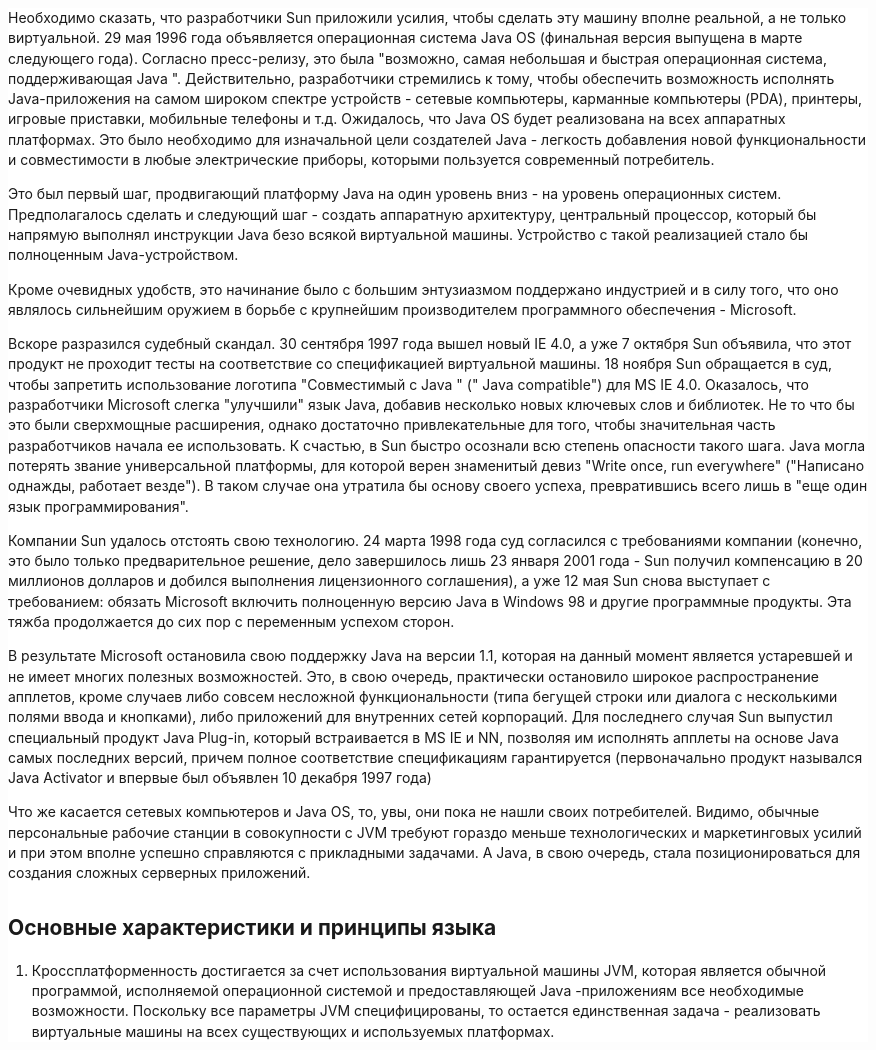 Необходимо сказать, что разработчики Sun приложили усилия, чтобы сделать эту машину вполне реальной, а не только виртуальной. 29 мая 1996 года объявляется операционная система Java OS (финальная версия выпущена в марте следующего года). Согласно пресс-релизу, это была "возможно, самая небольшая и быстрая операционная система, поддерживающая Java ". Действительно, разработчики стремились к тому, чтобы обеспечить возможность исполнять Java-приложения на самом широком спектре устройств - сетевые компьютеры, карманные компьютеры (PDA), принтеры, игровые приставки, мобильные телефоны и т.д. Ожидалось, что Java OS будет реализована на всех аппаратных платформах. Это было необходимо для изначальной цели создателей Java - легкость добавления новой функциональности и совместимости в любые электрические приборы, которыми пользуется современный потребитель.

Это был первый шаг, продвигающий платформу Java на один уровень вниз - на уровень операционных систем. Предполагалось сделать и следующий шаг - создать аппаратную архитектуру, центральный процессор, который бы напрямую выполнял инструкции Java безо всякой виртуальной машины. Устройство с такой реализацией стало бы полноценным Java-устройством.

Кроме очевидных удобств, это начинание было с большим энтузиазмом поддержано индустрией и в силу того, что оно являлось сильнейшим оружием в борьбе с крупнейшим производителем программного обеспечения - Microsoft. 

Вскоре разразился судебный скандал. 30 сентября 1997 года вышел новый IE 4.0, а уже 7 октября Sun объявила, что этот продукт не проходит тесты на соответствие со спецификацией виртуальной машины. 18 ноября Sun обращается в суд, чтобы запретить использование логотипа "Совместимый с Java " (" Java compatible") для MS IE 4.0. Оказалось, что разработчики Microsoft слегка "улучшили" язык Java, добавив несколько новых ключевых слов и библиотек. Не то что бы это были сверхмощные расширения, однако достаточно привлекательные для того, чтобы значительная часть разработчиков начала ее использовать. К счастью, в Sun быстро осознали всю степень опасности такого шага. Java могла потерять звание универсальной платформы, для которой верен знаменитый девиз "Write once, run everywhere" ("Написано однажды, работает везде"). В таком случае она утратила бы основу своего успеха, превратившись всего лишь в "еще один язык программирования".

Компании Sun удалось отстоять свою технологию. 24 марта 1998 года суд согласился с требованиями компании (конечно, это было только предварительное решение, дело завершилось лишь 23 января 2001 года - Sun получил компенсацию в 20 миллионов долларов и добился выполнения лицензионного соглашения), а уже 12 мая Sun снова выступает с требованием: обязать Microsoft включить полноценную версию Java в Windows 98 и другие программные продукты. Эта тяжба продолжается до сих пор с переменным успехом сторон. 

В результате Microsoft остановила свою поддержку Java на версии 1.1, которая на данный момент является устаревшей и не имеет многих полезных возможностей. Это, в свою очередь, практически остановило широкое распространение апплетов, кроме случаев либо совсем несложной функциональности (типа бегущей строки или диалога с несколькими полями ввода и кнопками), либо приложений для внутренних сетей корпораций. Для последнего случая Sun выпустил специальный продукт Java Plug-in, который встраивается в MS IE и NN, позволяя им исполнять апплеты на основе Java самых последних версий, причем полное соответствие спецификациям гарантируется (первоначально продукт назывался Java Activator и впервые был объявлен 10 декабря 1997 года)

Что же касается сетевых компьютеров и Java OS, то, увы, они пока не нашли своих потребителей. Видимо, обычные персональные рабочие станции в совокупности с JVM требуют гораздо меньше технологических и маркетинговых усилий и при этом вполне успешно справляются с прикладными задачами. А Java, в свою очередь, стала позиционироваться для создания сложных серверных приложений.

## Основные характеристики и принципы языка

1. Кроссплатформенность
достигается за счет использования виртуальной машины JVM, которая является обычной программой, исполняемой операционной системой и предоставляющей Java -приложениям все необходимые возможности. 
Поскольку все параметры JVM специфицированы, то остается единственная задача - реализовать виртуальные машины на всех существующих и используемых платформах.
